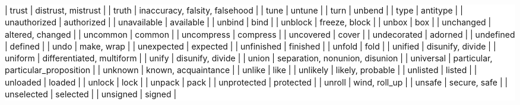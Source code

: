 | trust | distrust, mistrust |
| truth | inaccuracy, falsity, falsehood |
| tune | untune |
| turn | unbend |
| type | antitype |
| unauthorized | authorized |
| unavailable | available |
| unbind | bind |
| unblock | freeze, block |
| unbox | box |
| unchanged | altered, changed |
| uncommon | common |
| uncompress | compress |
| uncovered | cover |
| undecorated | adorned |
| undefined | defined |
| undo | make, wrap |
| unexpected | expected |
| unfinished | finished |
| unfold | fold |
| unified | disunify, divide |
| uniform | differentiated, multiform |
| unify | disunify, divide |
| union | separation, nonunion, disunion |
| universal | particular, particular_proposition |
| unknown | known, acquaintance |
| unlike | like |
| unlikely | likely, probable |
| unlisted | listed |
| unloaded | loaded |
| unlock | lock |
| unpack | pack |
| unprotected | protected |
| unroll | wind, roll_up |
| unsafe | secure, safe |
| unselected | selected |
| unsigned | signed |